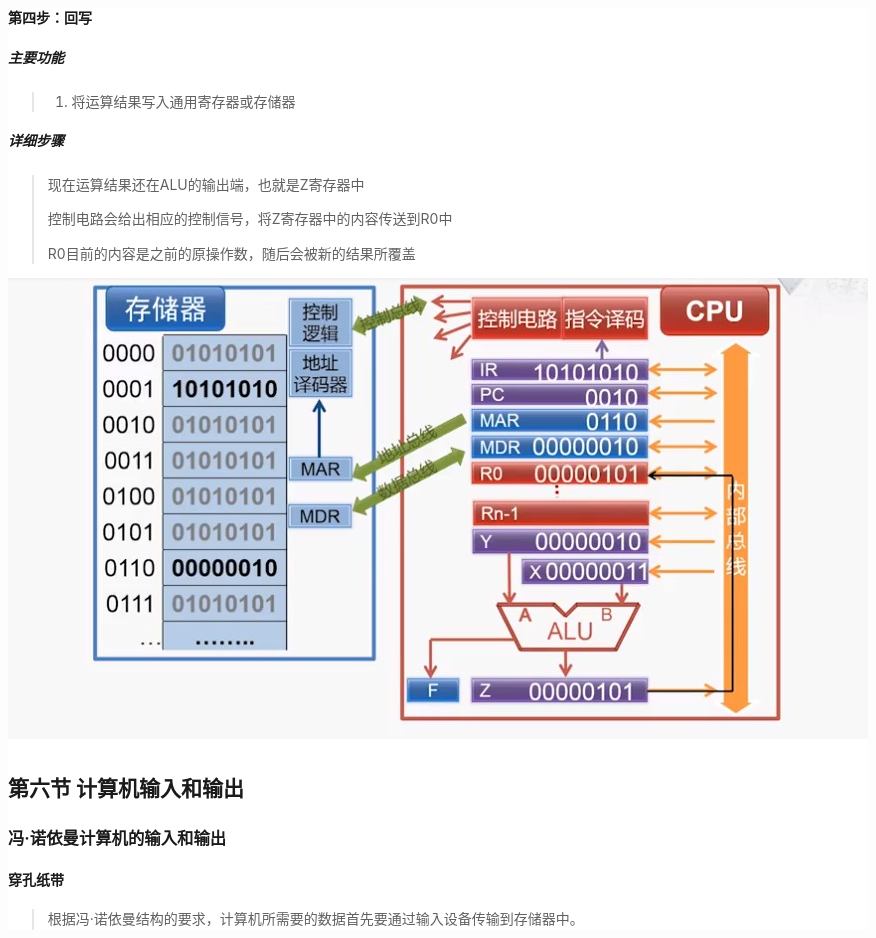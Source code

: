 

#### 第四步：回写

##### 主要功能

> 1. 将运算结果写入通用寄存器或存储器

##### 详细步骤

> 现在运算结果还在ALU的输出端，也就是Z寄存器中
>
> 控制电路会给出相应的控制信号，将Z寄存器中的内容传送到R0中
>
> R0目前的内容是之前的原操作数，随后会被新的结果所覆盖

<img src="1-5-19.jpg" />



## 第六节 计算机输入和输出

### 冯·诺依曼计算机的输入和输出

#### 穿孔纸带

> 根据冯·诺依曼结构的要求，计算机所需要的数据首先要通过输入设备传输到存储器中。

